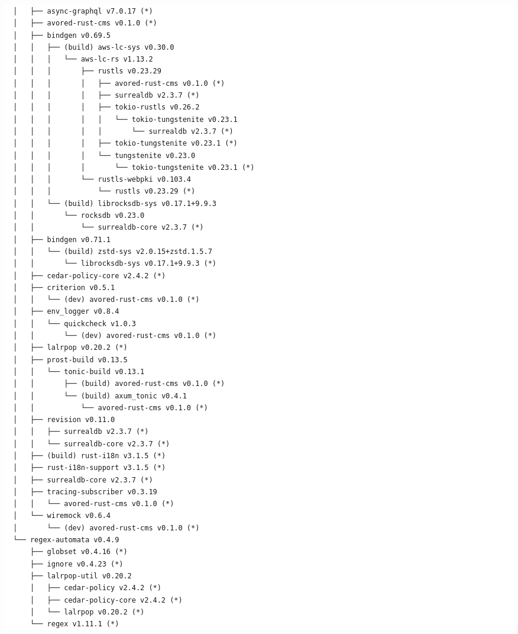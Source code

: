       │   ├── async-graphql v7.0.17 (*)
      │   ├── avored-rust-cms v0.1.0 (*)
      │   ├── bindgen v0.69.5
      │   │   ├── (build) aws-lc-sys v0.30.0
      │   │   │   └── aws-lc-rs v1.13.2
      │   │   │       ├── rustls v0.23.29
      │   │   │       │   ├── avored-rust-cms v0.1.0 (*)
      │   │   │       │   ├── surrealdb v2.3.7 (*)
      │   │   │       │   ├── tokio-rustls v0.26.2
      │   │   │       │   │   └── tokio-tungstenite v0.23.1
      │   │   │       │   │       └── surrealdb v2.3.7 (*)
      │   │   │       │   ├── tokio-tungstenite v0.23.1 (*)
      │   │   │       │   └── tungstenite v0.23.0
      │   │   │       │       └── tokio-tungstenite v0.23.1 (*)
      │   │   │       └── rustls-webpki v0.103.4
      │   │   │           └── rustls v0.23.29 (*)
      │   │   └── (build) librocksdb-sys v0.17.1+9.9.3
      │   │       └── rocksdb v0.23.0
      │   │           └── surrealdb-core v2.3.7 (*)
      │   ├── bindgen v0.71.1
      │   │   └── (build) zstd-sys v2.0.15+zstd.1.5.7
      │   │       └── librocksdb-sys v0.17.1+9.9.3 (*)
      │   ├── cedar-policy-core v2.4.2 (*)
      │   ├── criterion v0.5.1
      │   │   └── (dev) avored-rust-cms v0.1.0 (*)
      │   ├── env_logger v0.8.4
      │   │   └── quickcheck v1.0.3
      │   │       └── (dev) avored-rust-cms v0.1.0 (*)
      │   ├── lalrpop v0.20.2 (*)
      │   ├── prost-build v0.13.5
      │   │   └── tonic-build v0.13.1
      │   │       ├── (build) avored-rust-cms v0.1.0 (*)
      │   │       └── (build) axum_tonic v0.4.1
      │   │           └── avored-rust-cms v0.1.0 (*)
      │   ├── revision v0.11.0
      │   │   ├── surrealdb v2.3.7 (*)
      │   │   └── surrealdb-core v2.3.7 (*)
      │   ├── (build) rust-i18n v3.1.5 (*)
      │   ├── rust-i18n-support v3.1.5 (*)
      │   ├── surrealdb-core v2.3.7 (*)
      │   ├── tracing-subscriber v0.3.19
      │   │   └── avored-rust-cms v0.1.0 (*)
      │   └── wiremock v0.6.4
      │       └── (dev) avored-rust-cms v0.1.0 (*)
      └── regex-automata v0.4.9
          ├── globset v0.4.16 (*)
          ├── ignore v0.4.23 (*)
          ├── lalrpop-util v0.20.2
          │   ├── cedar-policy v2.4.2 (*)
          │   ├── cedar-policy-core v2.4.2 (*)
          │   └── lalrpop v0.20.2 (*)
          └── regex v1.11.1 (*)

